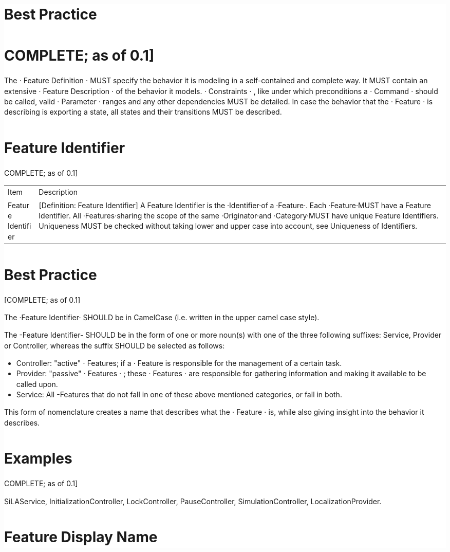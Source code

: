 # Best Practice

# COMPLETE; as of 0.1]

The  $\cdot$ Feature Definition $\cdot$ MUST specify the behavior it is modeling in a self-contained and complete way. It MUST contain an extensive  $\cdot$ Feature Description $\cdot$ of the behavior it models. $\cdot$ Constraints $\cdot$ , like under which preconditions a  $\cdot$ Command $\cdot$ should be called, valid  $\cdot$ Parameter $\cdot$ ranges and any other dependencies MUST be detailed. In case the behavior that the  $\cdot$ Feature $\cdot$ is describing is exporting a state, all states and their transitions MUST be described.

# Feature Identifier

COMPLETE; as of 0.1]  

<table><tr><td>Item</td><td>Description</td></tr><tr><td>Feature Identifier</td><td>[Definition: Feature Identifier] A Feature Identifier is the ·Identifier·of a ·Feature·. Each ·Feature·MUST have a Feature Identifier. All
·Features·sharing the scope of the same ·Originator·and
·Category·MUST have unique Feature Identifiers. Uniqueness
MUST be checked without taking lower and upper case into account, see   Uniqueness of Identifiers.</td></tr></table>

# Best Practice

[COMPLETE; as of 0.1]

The ·Feature Identifier· SHOULD be in CamelCase (i.e. written in the upper camel case style).

The -Feature Identifier- SHOULD be in the form of one or more noun(s) with one of the three following suffixes: Service, Provider or Controller, whereas the suffix SHOULD be selected as follows:

- Controller: "active"  $\cdot$  Features; if a  $\cdot$  Feature is responsible for the management of a certain task.  
- Provider: "passive"  $\cdot$  Features $\cdot$ ; these  $\cdot$  Features $\cdot$  are responsible for gathering information and making it available to be called upon.  
- Service: All -Features that do not fall in one of these above mentioned categories, or fall in both.

This form of nomenclature creates a name that describes what the  $\cdot$ Feature $\cdot$  is, while also giving insight into the behavior it describes.

# Examples

COMPLETE; as of 0.1]

SiLAService, InitializationController, LockController, PauseController, SimulationController, LocalizationProvider.

# Feature Display Name
